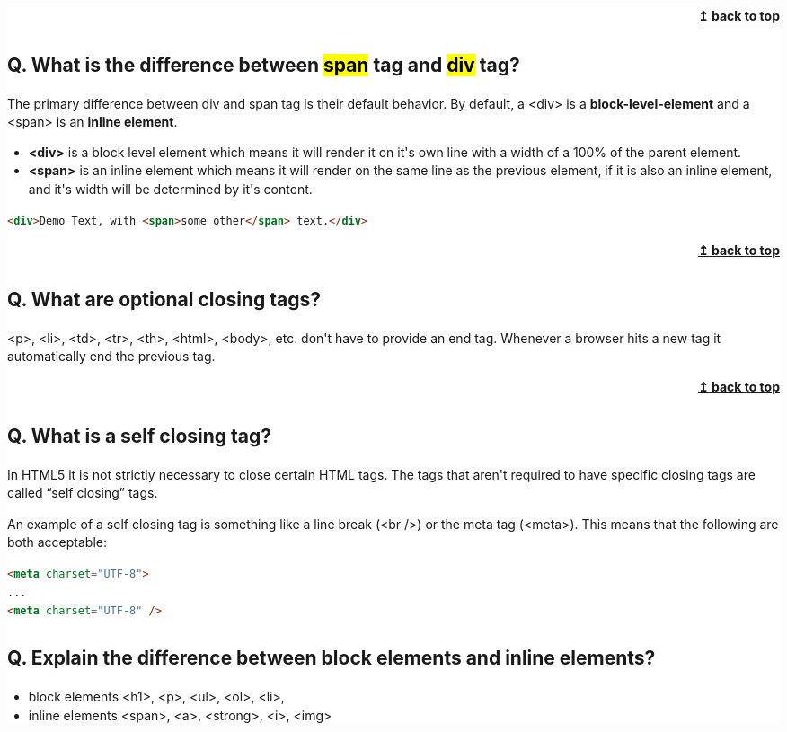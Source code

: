 <div align="right">
  <b><a href="#toc">↥ back to top</a></b>
</div>

<h2>Q. What is the difference between <mark><b>span</b></mark> tag and <mark><b>div</b></mark> tag?</h2>

<p>The primary difference between div and span tag is their default behavior. By default, 
a &lt;div&gt; is a <b>block-level-element</b> and a &lt;span&gt; is an <b>inline element</b>.</p>

<ul>
  <li><b>&lt;div&gt;</b> is a block level element which means it will render it on 
    it&apos;s own line with a width of a 100% of the parent element.</li>
  <li><b>&lt;span&gt;</b> is an inline element which means it will render on the same 
    line as the previous element, if it is also an inline element, and it's width 
    will be determined by it&apos;s content.</li>
</ul>

```html
<div>Demo Text, with <span>some other</span> text.</div>
```

<div align="right">
  <b><a href="#toc">↥ back to top</a></b>
</div>

<h2>Q. What are optional closing tags?</h2>

<p>&lt;p&gt;, &lt;li&gt;, &lt;td&gt;, &lt;tr&gt;, &lt;th&gt;, &lt;html&gt;, &lt;body&gt;, etc. don&apos;t 
have to provide an end tag. Whenever a browser hits a new tag it automatically end the 
previous tag.</p>

<div align="right">
  <b><a href="#toc">↥ back to top</a></b>
</div>

<h2>Q. What is a self closing tag?</h2>

<p>In HTML5 it is not strictly necessary to close certain HTML tags. The tags that aren&apos;t 
required to have specific closing tags are called “self closing” tags.</p>

<p>An example of a self closing tag is something like a line break (&lt;br /&gt;) or the meta tag 
(&lt;meta&gt;). This means that the following are both acceptable:</p>

```html
<meta charset="UTF-8">
...
<meta charset="UTF-8" />
```


<h2>Q. Explain the difference between block elements and inline elements?</h2>

<ul>
  <li>block elements &lt;h1&gt;, &lt;p&gt;, &lt;ul&gt;, &lt;ol&gt;, &lt;li&gt;,</li>
  <li>inline elements &lt;span&gt;, &lt;a&gt;, &lt;strong&gt;, &lt;i&gt;, &lt;img&gt;</li>
</ul>
